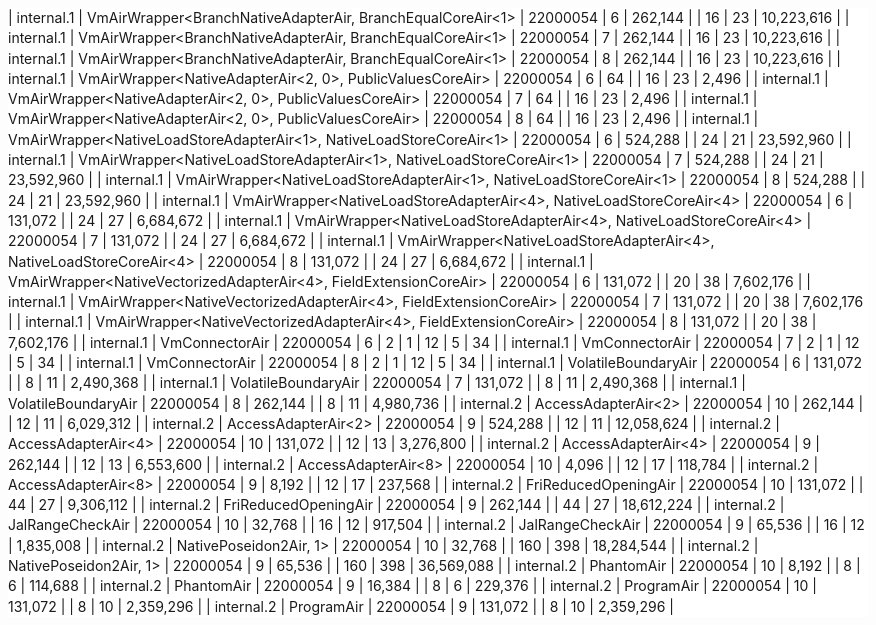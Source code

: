 | internal.1 | VmAirWrapper<BranchNativeAdapterAir, BranchEqualCoreAir<1> | 22000054 | 6 | 262,144 |  | 16 | 23 | 10,223,616 | 
| internal.1 | VmAirWrapper<BranchNativeAdapterAir, BranchEqualCoreAir<1> | 22000054 | 7 | 262,144 |  | 16 | 23 | 10,223,616 | 
| internal.1 | VmAirWrapper<BranchNativeAdapterAir, BranchEqualCoreAir<1> | 22000054 | 8 | 262,144 |  | 16 | 23 | 10,223,616 | 
| internal.1 | VmAirWrapper<NativeAdapterAir<2, 0>, PublicValuesCoreAir> | 22000054 | 6 | 64 |  | 16 | 23 | 2,496 | 
| internal.1 | VmAirWrapper<NativeAdapterAir<2, 0>, PublicValuesCoreAir> | 22000054 | 7 | 64 |  | 16 | 23 | 2,496 | 
| internal.1 | VmAirWrapper<NativeAdapterAir<2, 0>, PublicValuesCoreAir> | 22000054 | 8 | 64 |  | 16 | 23 | 2,496 | 
| internal.1 | VmAirWrapper<NativeLoadStoreAdapterAir<1>, NativeLoadStoreCoreAir<1> | 22000054 | 6 | 524,288 |  | 24 | 21 | 23,592,960 | 
| internal.1 | VmAirWrapper<NativeLoadStoreAdapterAir<1>, NativeLoadStoreCoreAir<1> | 22000054 | 7 | 524,288 |  | 24 | 21 | 23,592,960 | 
| internal.1 | VmAirWrapper<NativeLoadStoreAdapterAir<1>, NativeLoadStoreCoreAir<1> | 22000054 | 8 | 524,288 |  | 24 | 21 | 23,592,960 | 
| internal.1 | VmAirWrapper<NativeLoadStoreAdapterAir<4>, NativeLoadStoreCoreAir<4> | 22000054 | 6 | 131,072 |  | 24 | 27 | 6,684,672 | 
| internal.1 | VmAirWrapper<NativeLoadStoreAdapterAir<4>, NativeLoadStoreCoreAir<4> | 22000054 | 7 | 131,072 |  | 24 | 27 | 6,684,672 | 
| internal.1 | VmAirWrapper<NativeLoadStoreAdapterAir<4>, NativeLoadStoreCoreAir<4> | 22000054 | 8 | 131,072 |  | 24 | 27 | 6,684,672 | 
| internal.1 | VmAirWrapper<NativeVectorizedAdapterAir<4>, FieldExtensionCoreAir> | 22000054 | 6 | 131,072 |  | 20 | 38 | 7,602,176 | 
| internal.1 | VmAirWrapper<NativeVectorizedAdapterAir<4>, FieldExtensionCoreAir> | 22000054 | 7 | 131,072 |  | 20 | 38 | 7,602,176 | 
| internal.1 | VmAirWrapper<NativeVectorizedAdapterAir<4>, FieldExtensionCoreAir> | 22000054 | 8 | 131,072 |  | 20 | 38 | 7,602,176 | 
| internal.1 | VmConnectorAir | 22000054 | 6 | 2 | 1 | 12 | 5 | 34 | 
| internal.1 | VmConnectorAir | 22000054 | 7 | 2 | 1 | 12 | 5 | 34 | 
| internal.1 | VmConnectorAir | 22000054 | 8 | 2 | 1 | 12 | 5 | 34 | 
| internal.1 | VolatileBoundaryAir | 22000054 | 6 | 131,072 |  | 8 | 11 | 2,490,368 | 
| internal.1 | VolatileBoundaryAir | 22000054 | 7 | 131,072 |  | 8 | 11 | 2,490,368 | 
| internal.1 | VolatileBoundaryAir | 22000054 | 8 | 262,144 |  | 8 | 11 | 4,980,736 | 
| internal.2 | AccessAdapterAir<2> | 22000054 | 10 | 262,144 |  | 12 | 11 | 6,029,312 | 
| internal.2 | AccessAdapterAir<2> | 22000054 | 9 | 524,288 |  | 12 | 11 | 12,058,624 | 
| internal.2 | AccessAdapterAir<4> | 22000054 | 10 | 131,072 |  | 12 | 13 | 3,276,800 | 
| internal.2 | AccessAdapterAir<4> | 22000054 | 9 | 262,144 |  | 12 | 13 | 6,553,600 | 
| internal.2 | AccessAdapterAir<8> | 22000054 | 10 | 4,096 |  | 12 | 17 | 118,784 | 
| internal.2 | AccessAdapterAir<8> | 22000054 | 9 | 8,192 |  | 12 | 17 | 237,568 | 
| internal.2 | FriReducedOpeningAir | 22000054 | 10 | 131,072 |  | 44 | 27 | 9,306,112 | 
| internal.2 | FriReducedOpeningAir | 22000054 | 9 | 262,144 |  | 44 | 27 | 18,612,224 | 
| internal.2 | JalRangeCheckAir | 22000054 | 10 | 32,768 |  | 16 | 12 | 917,504 | 
| internal.2 | JalRangeCheckAir | 22000054 | 9 | 65,536 |  | 16 | 12 | 1,835,008 | 
| internal.2 | NativePoseidon2Air<BabyBearParameters>, 1> | 22000054 | 10 | 32,768 |  | 160 | 398 | 18,284,544 | 
| internal.2 | NativePoseidon2Air<BabyBearParameters>, 1> | 22000054 | 9 | 65,536 |  | 160 | 398 | 36,569,088 | 
| internal.2 | PhantomAir | 22000054 | 10 | 8,192 |  | 8 | 6 | 114,688 | 
| internal.2 | PhantomAir | 22000054 | 9 | 16,384 |  | 8 | 6 | 229,376 | 
| internal.2 | ProgramAir | 22000054 | 10 | 131,072 |  | 8 | 10 | 2,359,296 | 
| internal.2 | ProgramAir | 22000054 | 9 | 131,072 |  | 8 | 10 | 2,359,296 | 
